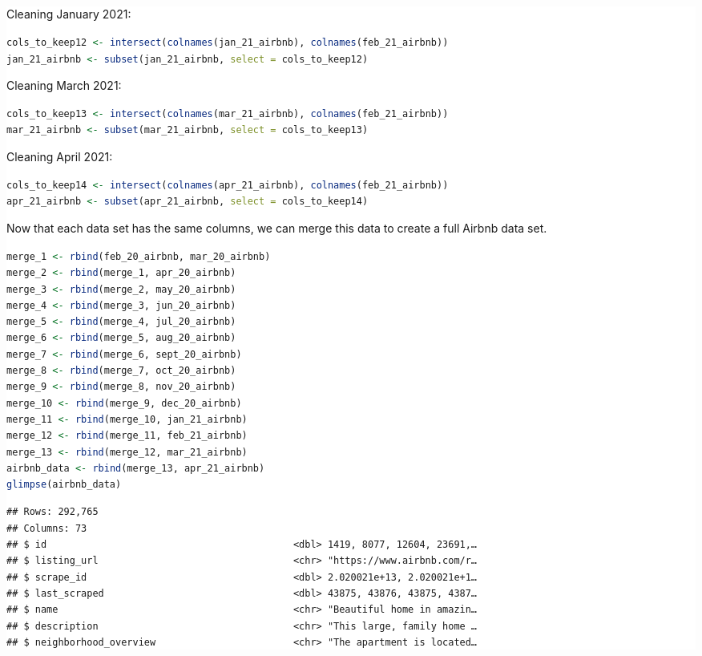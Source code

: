 Cleaning January 2021:

``` r
cols_to_keep12 <- intersect(colnames(jan_21_airbnb), colnames(feb_21_airbnb))
jan_21_airbnb <- subset(jan_21_airbnb, select = cols_to_keep12)
```

Cleaning March 2021:

``` r
cols_to_keep13 <- intersect(colnames(mar_21_airbnb), colnames(feb_21_airbnb))
mar_21_airbnb <- subset(mar_21_airbnb, select = cols_to_keep13)
```

Cleaning April 2021:

``` r
cols_to_keep14 <- intersect(colnames(apr_21_airbnb), colnames(feb_21_airbnb))
apr_21_airbnb <- subset(apr_21_airbnb, select = cols_to_keep14)
```

Now that each data set has the same columns, we can merge this data to
create a full Airbnb data set.

``` r
merge_1 <- rbind(feb_20_airbnb, mar_20_airbnb)
merge_2 <- rbind(merge_1, apr_20_airbnb)
merge_3 <- rbind(merge_2, may_20_airbnb)
merge_4 <- rbind(merge_3, jun_20_airbnb)
merge_5 <- rbind(merge_4, jul_20_airbnb)
merge_6 <- rbind(merge_5, aug_20_airbnb)
merge_7 <- rbind(merge_6, sept_20_airbnb)
merge_8 <- rbind(merge_7, oct_20_airbnb)
merge_9 <- rbind(merge_8, nov_20_airbnb)
merge_10 <- rbind(merge_9, dec_20_airbnb)
merge_11 <- rbind(merge_10, jan_21_airbnb)
merge_12 <- rbind(merge_11, feb_21_airbnb)
merge_13 <- rbind(merge_12, mar_21_airbnb)
airbnb_data <- rbind(merge_13, apr_21_airbnb)
glimpse(airbnb_data)
```

    ## Rows: 292,765
    ## Columns: 73
    ## $ id                                           <dbl> 1419, 8077, 12604, 23691,…
    ## $ listing_url                                  <chr> "https://www.airbnb.com/r…
    ## $ scrape_id                                    <dbl> 2.020021e+13, 2.020021e+1…
    ## $ last_scraped                                 <dbl> 43875, 43876, 43875, 4387…
    ## $ name                                         <chr> "Beautiful home in amazin…
    ## $ description                                  <chr> "This large, family home …
    ## $ neighborhood_overview                        <chr> "The apartment is located…